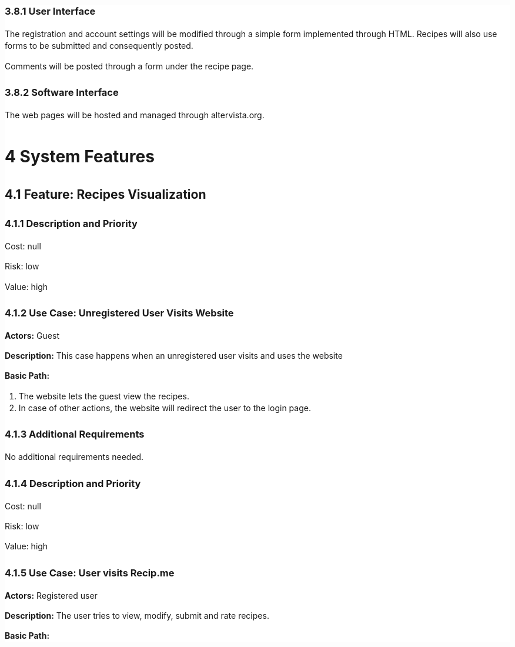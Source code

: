 ### 3.8.1  User Interface

The registration and account settings will be modified through a simple form implemented through HTML. Recipes will also use forms to be submitted and consequently posted.

Comments will be posted through a form under the recipe page.

### 3.8.2  Software Interface

The web pages will be hosted and managed through altervista.org.



# 4   System Features

## 4.1  Feature: Recipes Visualization

### 4.1.1  Description and Priority

Cost: null

Risk: low

Value: high

### 4.1.2  Use Case: Unregistered User Visits Website

**Actors:** Guest

**Description:** This case happens when an unregistered user visits and uses the website

**Basic Path:** 

1. The website lets the guest view     the recipes.
2. In case of other actions, the     website will redirect the user to the login page.

### 4.1.3  Additional Requirements

No additional requirements needed.

### 4.1.4  Description and Priority

Cost: null

Risk: low

Value: high

### 4.1.5  Use Case: User visits Recip.me

**Actors:** Registered user

**Description:** The user tries to view, modify, submit and rate recipes.

**Basic Path:** 
